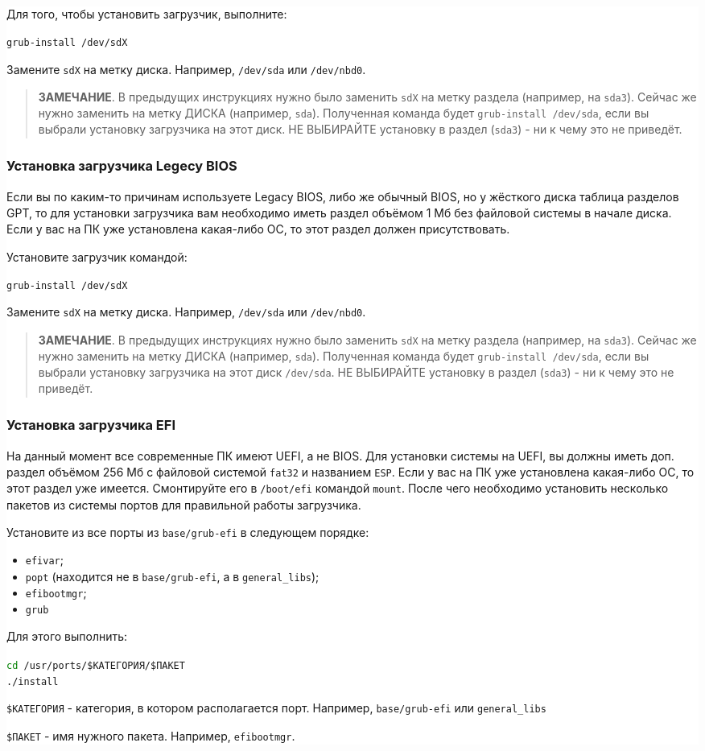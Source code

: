 Для того, чтобы установить загрузчик, выполните:

```bash
grub-install /dev/sdX
```

Замените `sdX` на метку диска. Например, `/dev/sda` или `/dev/nbd0`.

> **ЗАМЕЧАНИЕ**. В предыдущих инструкциях нужно было заменить `sdX` на метку раздела (например, на `sda3`). Сейчас же нужно заменить на метку ДИСКА (например, `sda`). Полученная команда будет `grub-install /dev/sda`, если вы выбрали установку загрузчика на этот диск. НЕ ВЫБИРАЙТЕ установку в раздел (`sda3`) - ни к чему это не приведёт.

### Установка загрузчика Legecy BIOS

Если вы по каким-то причинам используете Legacy BIOS, либо же обычный BIOS, но у жёсткого диска таблица разделов GPT, то для установки загрузчика вам необходимо иметь раздел объёмом 1 Мб без файловой системы в начале диска. Если у вас на ПК уже установлена какая-либо ОС, то этот раздел должен присутствовать.

Установите загрузчик командой:

```bash
grub-install /dev/sdX
```

Замените `sdX` на метку диска. Например, `/dev/sda` или `/dev/nbd0`.

> **ЗАМЕЧАНИЕ**. В предыдущих инструкциях нужно было заменить `sdX` на метку раздела (например, на `sda3`). Сейчас же нужно заменить на метку ДИСКА (например, `sda`). Полученная команда будет `grub-install /dev/sda`, если вы выбрали установку загрузчика на этот диск `/dev/sda`. НЕ ВЫБИРАЙТЕ установку в раздел (`sda3`) - ни к чему это не приведёт.

### Установка загрузчика EFI

На данный момент все современные ПК имеют UEFI, а не BIOS. Для установки системы на UEFI, вы должны иметь доп. раздел объёмом 256 Мб с файловой системой `fat32` и названием `ESP`. Если у вас на ПК уже установлена какая-либо ОС, то этот раздел уже имеется. Смонтируйте его в `/boot/efi` командой `mount`. После чего необходимо установить несколько пакетов из системы портов для правильной работы загрузчика.

Установите из все порты из `base/grub-efi` в следующем порядке:
* `efivar`;
* `popt` (находится не в `base/grub-efi`, а в `general_libs`);
* `efibootmgr`;
* `grub`

Для этого выполнить:

```bash
cd /usr/ports/$КАТЕГОРИЯ/$ПАКЕТ
./install
```

`$КАТЕГОРИЯ` - категория, в котором располагается порт. Например, `base/grub-efi` или `general_libs`

`$ПАКЕТ` - имя нужного пакета. Например, `efibootmgr`.
